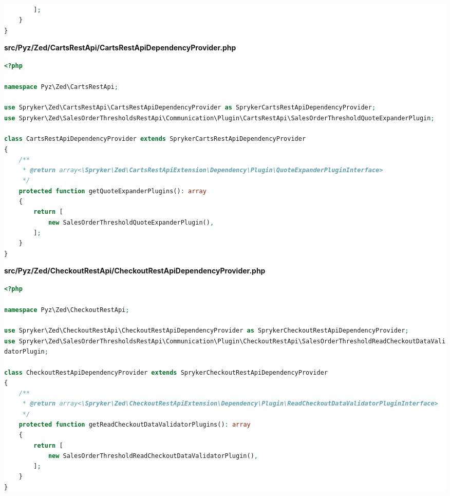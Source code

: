 ```php
        ];
    }
}
```

**src/Pyz/Zed/CartsRestApi/CartsRestApiDependencyProvider.php**

```php
<?php

namespace Pyz\Zed\CartsRestApi;

use Spryker\Zed\CartsRestApi\CartsRestApiDependencyProvider as SprykerCartsRestApiDependencyProvider;
use Spryker\Zed\SalesOrderThresholdsRestApi\Communication\Plugin\CartsRestApi\SalesOrderThresholdQuoteExpanderPlugin;

class CartsRestApiDependencyProvider extends SprykerCartsRestApiDependencyProvider
{
    /**
     * @return array<\Spryker\Zed\CartsRestApiExtension\Dependency\Plugin\QuoteExpanderPluginInterface>
     */
    protected function getQuoteExpanderPlugins(): array
    {
        return [
            new SalesOrderThresholdQuoteExpanderPlugin(),
        ];
    }
}
```

**src/Pyz/Zed/CheckoutRestApi/CheckoutRestApiDependencyProvider.php**

```php
<?php

namespace Pyz\Zed\CheckoutRestApi;

use Spryker\Zed\CheckoutRestApi\CheckoutRestApiDependencyProvider as SprykerCheckoutRestApiDependencyProvider;
use Spryker\Zed\SalesOrderThresholdsRestApi\Communication\Plugin\CheckoutRestApi\SalesOrderThresholdReadCheckoutDataValidatorPlugin;

class CheckoutRestApiDependencyProvider extends SprykerCheckoutRestApiDependencyProvider
{
    /**
     * @return array<\Spryker\Zed\CheckoutRestApiExtension\Dependency\Plugin\ReadCheckoutDataValidatorPluginInterface>
     */
    protected function getReadCheckoutDataValidatorPlugins(): array
    {
        return [
            new SalesOrderThresholdReadCheckoutDataValidatorPlugin(),
        ];
    }
}
```
